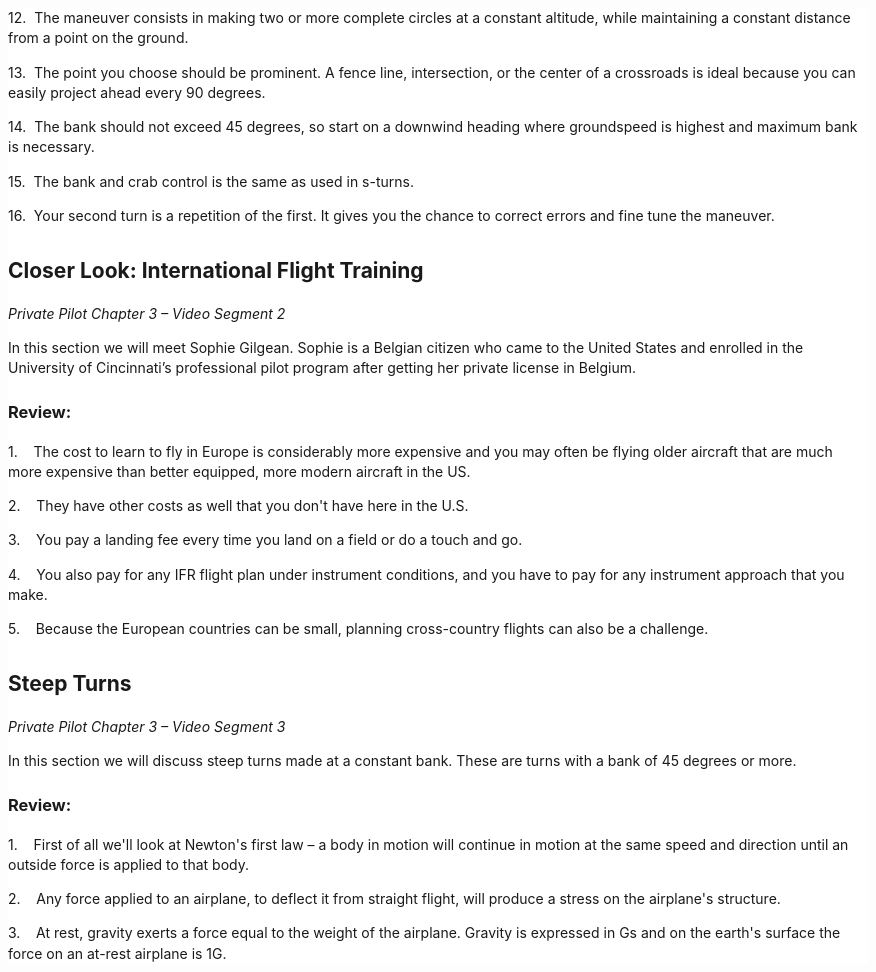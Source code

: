 12.  The maneuver consists in making two or more complete circles at a constant altitude, while maintaining a constant distance from a point on the ground.

13.  The point you choose should be prominent. A fence line, intersection, or the center of a crossroads is ideal because you can easily project ahead every 90 degrees.

14.  The bank should not exceed 45 degrees, so start on a downwind heading where groundspeed is highest and maximum bank is necessary.

15.  The bank and crab control is the same as used in s-turns.

16.  Your second turn is a repetition of the first. It gives you the chance to correct errors and fine tune the maneuver.

  

## Closer Look: International Flight Training

_Private Pilot Chapter 3 – Video Segment 2_

In this section we will meet Sophie Gilgean. Sophie is a Belgian citizen who came to the United States and enrolled in the University of Cincinnati’s professional pilot program after getting her private license in Belgium.

### Review:

1.    The cost to learn to fly in Europe is considerably more expensive and you may often be flying older aircraft that are much more expensive than better equipped, more modern aircraft in the US.

2.    They have other costs as well that you don't have here in the U.S.

3.    You pay a landing fee every time you land on a field or do a touch and go.

4.    You also pay for any IFR flight plan under instrument conditions, and you have to pay for any instrument approach that you make.

5.    Because the European countries can be small, planning cross-country flights can also be a challenge.

  

## Steep Turns

_Private Pilot Chapter 3 – Video Segment 3_

In this section we will discuss steep turns made at a constant bank. These are turns with a bank of 45 degrees or more.

### Review:

1.    First of all we'll look at Newton's first law – a body in motion will continue in motion at the same speed and direction until an outside force is applied to that body.

2.    Any force applied to an airplane, to deflect it from straight flight, will produce a stress on the airplane's structure.

3.    At rest, gravity exerts a force equal to the weight of the airplane. Gravity is expressed in Gs and on the earth's surface the force on an at-rest airplane is 1G.

